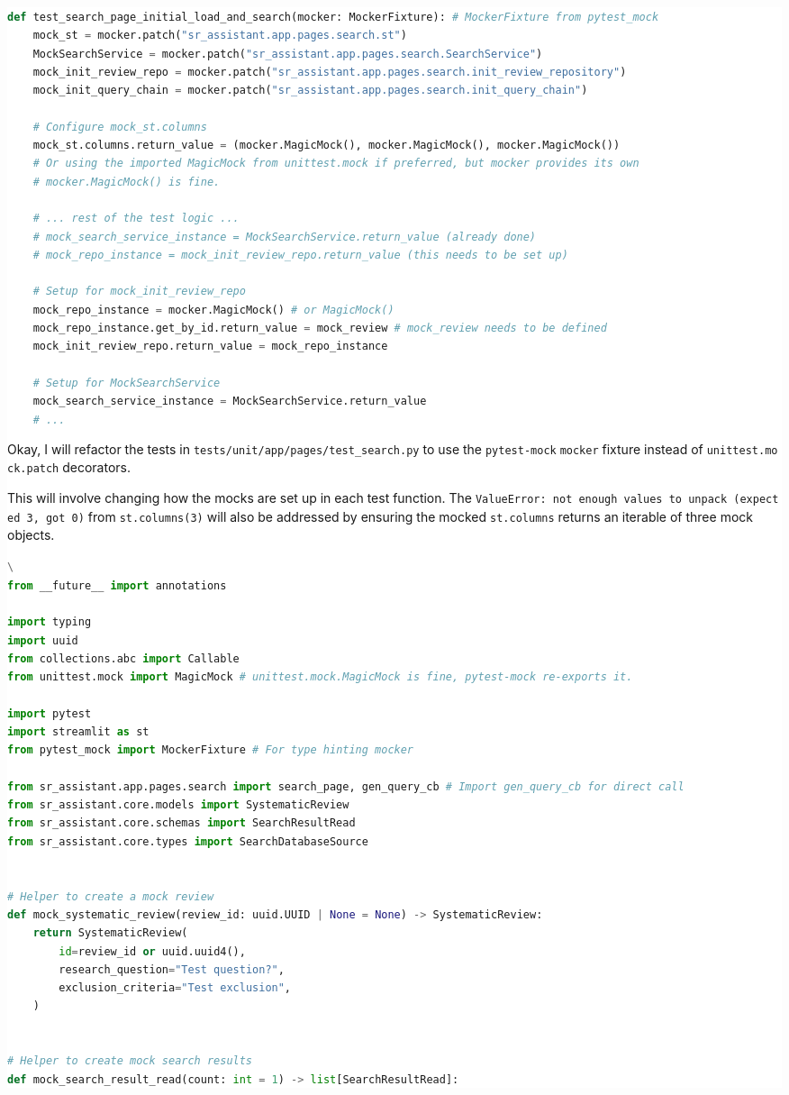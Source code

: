 ```python
def test_search_page_initial_load_and_search(mocker: MockerFixture): # MockerFixture from pytest_mock
    mock_st = mocker.patch("sr_assistant.app.pages.search.st")
    MockSearchService = mocker.patch("sr_assistant.app.pages.search.SearchService")
    mock_init_review_repo = mocker.patch("sr_assistant.app.pages.search.init_review_repository")
    mock_init_query_chain = mocker.patch("sr_assistant.app.pages.search.init_query_chain")

    # Configure mock_st.columns
    mock_st.columns.return_value = (mocker.MagicMock(), mocker.MagicMock(), mocker.MagicMock())
    # Or using the imported MagicMock from unittest.mock if preferred, but mocker provides its own
    # mocker.MagicMock() is fine.

    # ... rest of the test logic ...
    # mock_search_service_instance = MockSearchService.return_value (already done)
    # mock_repo_instance = mock_init_review_repo.return_value (this needs to be set up)
    
    # Setup for mock_init_review_repo
    mock_repo_instance = mocker.MagicMock() # or MagicMock()
    mock_repo_instance.get_by_id.return_value = mock_review # mock_review needs to be defined
    mock_init_review_repo.return_value = mock_repo_instance

    # Setup for MockSearchService
    mock_search_service_instance = MockSearchService.return_value
    # ...
```

Okay, I will refactor the tests in `tests/unit/app/pages/test_search.py` to use the `pytest-mock` `mocker` fixture instead of `unittest.mock.patch` decorators.

This will involve changing how the mocks are set up in each test function. The `ValueError: not enough values to unpack (expected 3, got 0)` from `st.columns(3)` will also be addressed by ensuring the mocked `st.columns` returns an iterable of three mock objects.

```python
\
from __future__ import annotations

import typing
import uuid
from collections.abc import Callable
from unittest.mock import MagicMock # unittest.mock.MagicMock is fine, pytest-mock re-exports it.

import pytest
import streamlit as st
from pytest_mock import MockerFixture # For type hinting mocker

from sr_assistant.app.pages.search import search_page, gen_query_cb # Import gen_query_cb for direct call
from sr_assistant.core.models import SystematicReview
from sr_assistant.core.schemas import SearchResultRead
from sr_assistant.core.types import SearchDatabaseSource


# Helper to create a mock review
def mock_systematic_review(review_id: uuid.UUID | None = None) -> SystematicReview:
    return SystematicReview(
        id=review_id or uuid.uuid4(),
        research_question="Test question?",
        exclusion_criteria="Test exclusion",
    )


# Helper to create mock search results
def mock_search_result_read(count: int = 1) -> list[SearchResultRead]:
```